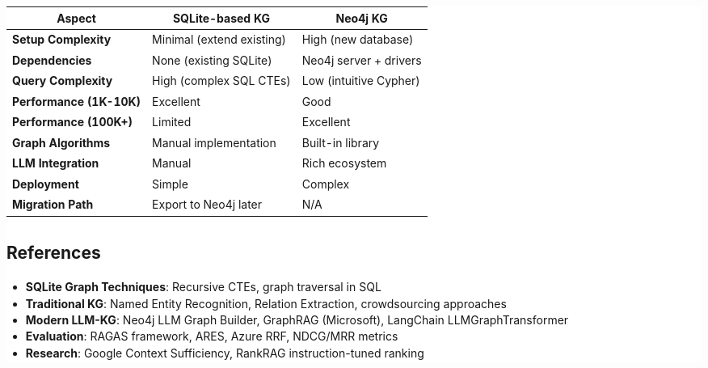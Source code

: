 | Aspect | SQLite-based KG | Neo4j KG |
|---------|-----------------|----------|
| **Setup Complexity** | Minimal (extend existing) | High (new database) |
| **Dependencies** | None (existing SQLite) | Neo4j server + drivers |
| **Query Complexity** | High (complex SQL CTEs) | Low (intuitive Cypher) |
| **Performance (1K-10K)** | Excellent | Good |
| **Performance (100K+)** | Limited | Excellent |
| **Graph Algorithms** | Manual implementation | Built-in library |
| **LLM Integration** | Manual | Rich ecosystem |
| **Deployment** | Simple | Complex |
| **Migration Path** | Export to Neo4j later | N/A |

## References
- **SQLite Graph Techniques**: Recursive CTEs, graph traversal in SQL
- **Traditional KG**: Named Entity Recognition, Relation Extraction, crowdsourcing approaches
- **Modern LLM-KG**: Neo4j LLM Graph Builder, GraphRAG (Microsoft), LangChain LLMGraphTransformer
- **Evaluation**: RAGAS framework, ARES, Azure RRF, NDCG/MRR metrics
- **Research**: Google Context Sufficiency, RankRAG instruction-tuned ranking
